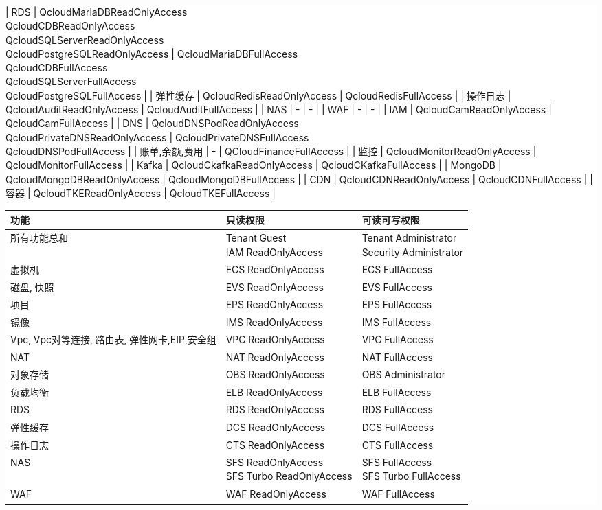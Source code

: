 | RDS                                           | QcloudMariaDBReadOnlyAccess<br/>QcloudCDBReadOnlyAccess<br/>QcloudSQLServerReadOnlyAccess<br/>QcloudPostgreSQLReadOnlyAccess  | QcloudMariaDBFullAccess<br/>QcloudCDBFullAccess<br/>QcloudSQLServerFullAccess<br/>QcloudPostgreSQLFullAccess  |
| 弹性缓存                                      | QcloudRedisReadOnlyAccess                                                                                         | QcloudRedisFullAccess                                                                             |
| 操作日志                                      | QcloudAuditReadOnlyAccess                                                                                         | QcloudAuditFullAccess                                                                             |
| NAS                                           | -                                                                                                                 | -                                                                                                 |
| WAF                                           | -                                                                                                                 | -                                                                                                 |
| IAM                                           | QcloudCamReadOnlyAccess                                                                                           | QcloudCamFullAccess                                                                               |
| DNS                                           | QcloudDNSPodReadOnlyAccess<br/>QcloudPrivateDNSReadOnlyAccess                                                         | QcloudPrivateDNSFullAccess<br/>QcloudDNSPodFullAccess                                                 |
| 账单,余额,费用                                | -                                                                                                                 | QCloudFinanceFullAccess                                                                           |
| 监控                                          | QcloudMonitorReadOnlyAccess                                                                                       | QcloudMonitorFullAccess                                                                           |
| Kafka                                         | QcloudCkafkaReadOnlyAccess                                                                                        | QcloudCKafkaFullAccess                                                                           |
| MongoDB                                       | QcloudMongoDBReadOnlyAccess                                                                                       | QcloudMongoDBFullAccess                                                                           |
| CDN                                           | QcloudCDNReadOnlyAccess                                                                                           | QcloudCDNFullAccess                                                                           |
| 容器                                          | QcloudTKEReadOnlyAccess                                                                                           | QcloudTKEFullAccess                                                                           |
</TabItem>

<TabItem value="华为云" label="华为云">

| 功能                                          | 只读权限                                          | 可读可写权限                                     |
| :----------                                   | :--------                                         | :----------                                      |
| 所有功能总和                                  | Tenant Guest<br/>IAM ReadOnlyAccess                | Tenant Administrator<br/>Security Administrator   |
| 虚拟机                                        | ECS ReadOnlyAccess                                | ECS FullAccess                                   |
| 磁盘, 快照                                    | EVS ReadOnlyAccess                                | EVS FullAccess                                   |
| 项目                                          | EPS ReadOnlyAccess                                | EPS FullAccess                                   |
| 镜像                                          | IMS ReadOnlyAccess                                | IMS FullAccess                                   |
| Vpc, Vpc对等连接, 路由表, 弹性网卡,EIP,安全组 | VPC ReadOnlyAccess                                | VPC FullAccess                                   |
| NAT                                           | NAT ReadOnlyAccess                                | NAT FullAccess                                   |
| 对象存储                                      | OBS ReadOnlyAccess                                | OBS Administrator                                |
| 负载均衡                                      | ELB ReadOnlyAccess                                | ELB FullAccess                                   |
| RDS                                           | RDS ReadOnlyAccess                                | RDS FullAccess                                   |
| 弹性缓存                                      | DCS ReadOnlyAccess                                | DCS FullAccess                                   |
| 操作日志                                      | CTS ReadOnlyAccess                                | CTS FullAccess                                   |
| NAS                                           | SFS ReadOnlyAccess<br/>SFS Turbo ReadOnlyAccess    | SFS FullAccess<br/>SFS Turbo FullAccess           |
| WAF                                           | WAF ReadOnlyAccess                                | WAF FullAccess                                   |